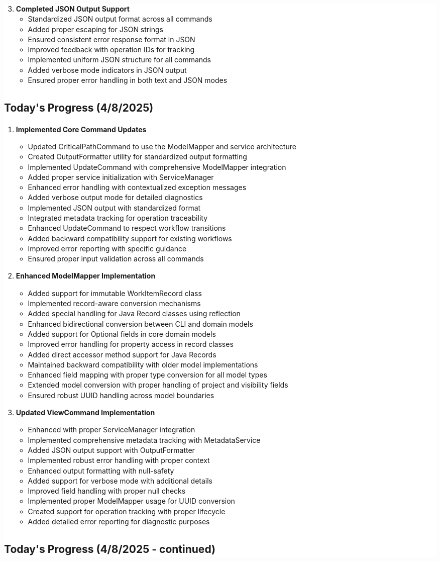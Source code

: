 3. **Completed JSON Output Support**
   - Standardized JSON output format across all commands
   - Added proper escaping for JSON strings
   - Ensured consistent error response format in JSON
   - Improved feedback with operation IDs for tracking
   - Implemented uniform JSON structure for all commands
   - Added verbose mode indicators in JSON output
   - Ensured proper error handling in both text and JSON modes

## Today's Progress (4/8/2025)

1. **Implemented Core Command Updates**
   - Updated CriticalPathCommand to use the ModelMapper and service architecture
   - Created OutputFormatter utility for standardized output formatting
   - Implemented UpdateCommand with comprehensive ModelMapper integration
   - Added proper service initialization with ServiceManager
   - Enhanced error handling with contextualized exception messages
   - Added verbose output mode for detailed diagnostics
   - Implemented JSON output with standardized format
   - Integrated metadata tracking for operation traceability
   - Enhanced UpdateCommand to respect workflow transitions
   - Added backward compatibility support for existing workflows
   - Improved error reporting with specific guidance
   - Ensured proper input validation across all commands

2. **Enhanced ModelMapper Implementation**
   - Added support for immutable WorkItemRecord class
   - Implemented record-aware conversion mechanisms
   - Added special handling for Java Record classes using reflection
   - Enhanced bidirectional conversion between CLI and domain models
   - Added support for Optional fields in core domain models
   - Improved error handling for property access in record classes
   - Added direct accessor method support for Java Records
   - Maintained backward compatibility with older model implementations
   - Enhanced field mapping with proper type conversion for all model types
   - Extended model conversion with proper handling of project and visibility fields
   - Ensured robust UUID handling across model boundaries

3. **Updated ViewCommand Implementation**
   - Enhanced with proper ServiceManager integration
   - Implemented comprehensive metadata tracking with MetadataService
   - Added JSON output support with OutputFormatter
   - Implemented robust error handling with proper context
   - Enhanced output formatting with null-safety
   - Added support for verbose mode with additional details
   - Improved field handling with proper null checks
   - Implemented proper ModelMapper usage for UUID conversion
   - Created support for operation tracking with proper lifecycle
   - Added detailed error reporting for diagnostic purposes

## Today's Progress (4/8/2025 - continued)
